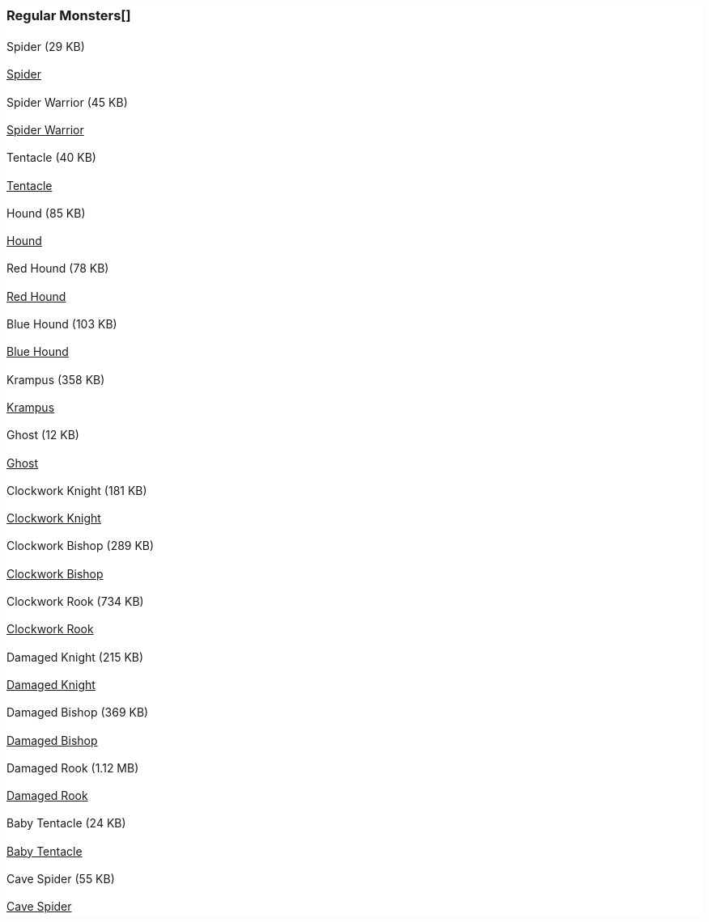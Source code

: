 ### Regular Monsters[]

Spider (29 KB)

[Spider](/wiki/Spider "Spider")

Spider Warrior (45 KB)

[Spider Warrior](/wiki/Spider_Warrior "Spider Warrior")

Tentacle (40 KB)

[Tentacle](/wiki/Tentacle "Tentacle")

Hound (85 KB)

[Hound](/wiki/Hound "Hound")

Red Hound (78 KB)

[Red Hound](/wiki/Red_Hound "Red Hound")

Blue Hound (103 KB)

[Blue Hound](/wiki/Blue_Hound "Blue Hound")

Krampus (358 KB)

[Krampus](/wiki/Krampus "Krampus")

Ghost (12 KB)

[Ghost](/wiki/Ghost "Ghost")

Clockwork Knight (181 KB)

[Clockwork Knight](/wiki/Clockwork_Knight "Clockwork Knight")

Clockwork Bishop (289 KB)

[Clockwork Bishop](/wiki/Clockwork_Bishop "Clockwork Bishop")

Clockwork Rook (734 KB)

[Clockwork Rook](/wiki/Clockwork_Rook "Clockwork Rook")

Damaged Knight (215 KB)

[Damaged Knight](/wiki/Damaged_Knight "Damaged Knight")

Damaged Bishop (369 KB)

[Damaged Bishop](/wiki/Damaged_Bishop "Damaged Bishop")

Damaged Rook (1.12 MB)

[Damaged Rook](/wiki/Damaged_Rook "Damaged Rook")

Baby Tentacle (24 KB)

[Baby Tentacle](/wiki/Baby_Tentacle "Baby Tentacle")

Cave Spider (55 KB)

[Cave Spider](/wiki/Cave_Spider "Cave Spider")
